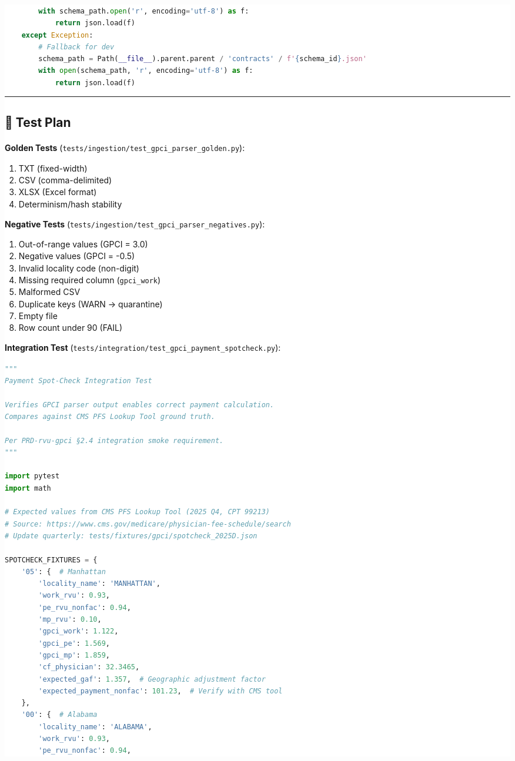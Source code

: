 ```python
        with schema_path.open('r', encoding='utf-8') as f:
            return json.load(f)
    except Exception:
        # Fallback for dev
        schema_path = Path(__file__).parent.parent / 'contracts' / f'{schema_id}.json'
        with open(schema_path, 'r', encoding='utf-8') as f:
            return json.load(f)
```

---

## 🧪 Test Plan

**Golden Tests** (`tests/ingestion/test_gpci_parser_golden.py`):
1. TXT (fixed-width)
2. CSV (comma-delimited)
3. XLSX (Excel format)
4. Determinism/hash stability

**Negative Tests** (`tests/ingestion/test_gpci_parser_negatives.py`):
1. Out-of-range values (GPCI = 3.0)
2. Negative values (GPCI = -0.5)
3. Invalid locality code (non-digit)
4. Missing required column (`gpci_work`)
5. Malformed CSV
6. Duplicate keys (WARN → quarantine)
7. Empty file
8. Row count under 90 (FAIL)

**Integration Test** (`tests/integration/test_gpci_payment_spotcheck.py`):

```python
"""
Payment Spot-Check Integration Test

Verifies GPCI parser output enables correct payment calculation.
Compares against CMS PFS Lookup Tool ground truth.

Per PRD-rvu-gpci §2.4 integration smoke requirement.
"""

import pytest
import math

# Expected values from CMS PFS Lookup Tool (2025 Q4, CPT 99213)
# Source: https://www.cms.gov/medicare/physician-fee-schedule/search
# Update quarterly: tests/fixtures/gpci/spotcheck_2025D.json

SPOTCHECK_FIXTURES = {
    '05': {  # Manhattan
        'locality_name': 'MANHATTAN',
        'work_rvu': 0.93,
        'pe_rvu_nonfac': 0.94,
        'mp_rvu': 0.10,
        'gpci_work': 1.122,
        'gpci_pe': 1.569,
        'gpci_mp': 1.859,
        'cf_physician': 32.3465,
        'expected_gaf': 1.357,  # Geographic adjustment factor
        'expected_payment_nonfac': 101.23,  # Verify with CMS tool
    },
    '00': {  # Alabama
        'locality_name': 'ALABAMA',
        'work_rvu': 0.93,
        'pe_rvu_nonfac': 0.94,
```